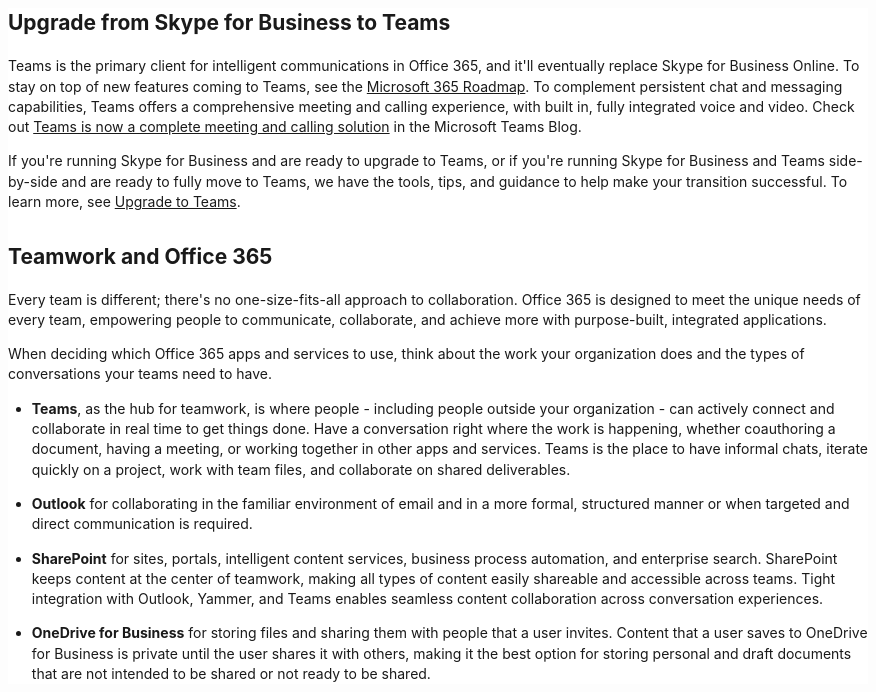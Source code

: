 Upgrade from Skype for Business to Teams
----------------------------------------

Teams is the primary client for intelligent communications in Office
365, and it\'ll eventually replace Skype for Business Online. To stay on
top of new features coming to Teams, see the [Microsoft 365
Roadmap](https://aka.ms/O365Roadmap). To complement persistent chat and
messaging capabilities, Teams offers a comprehensive meeting and calling
experience, with built in, fully integrated voice and video. Check out
[Teams is now a complete meeting and calling
solution](https://techcommunity.microsoft.com/t5/Microsoft-Teams-Blog/Microsoft-Teams-is-now-a-complete-meeting-and-calling-solution/ba-p/236042)
in the Microsoft Teams Blog.

If you're running Skype for Business and are ready to upgrade to Teams,
or if you're running Skype for Business and Teams side-by-side and are
ready to fully move to Teams, we have the tools, tips, and guidance to
help make your transition successful. To learn more, see [Upgrade to
Teams](upgrade-start-here).

Teamwork and Office 365
-----------------------

Every team is different; there's no one-size-fits-all approach to
collaboration. Office 365 is designed to meet the unique needs of every
team, empowering people to communicate, collaborate, and achieve more
with purpose-built, integrated applications.

When deciding which Office 365 apps and services to use, think about the
work your organization does and the types of conversations your teams
need to have.

-   **Teams**, as the hub for teamwork, is where people - including
    people outside your organization - can actively connect and
    collaborate in real time to get things done. Have a conversation
    right where the work is happening, whether coauthoring a document,
    having a meeting, or working together in other apps and services.
    Teams is the place to have informal chats, iterate quickly on a
    project, work with team files, and collaborate on shared
    deliverables.

-   **Outlook** for collaborating in the familiar environment of email
    and in a more formal, structured manner or when targeted and direct
    communication is required.

-   **SharePoint** for sites, portals, intelligent content services,
    business process automation, and enterprise search. SharePoint keeps
    content at the center of teamwork, making all types of content
    easily shareable and accessible across teams. Tight integration with
    Outlook, Yammer, and Teams enables seamless content collaboration
    across conversation experiences.

-   **OneDrive for Business** for storing files and sharing them with
    people that a user invites. Content that a user saves to OneDrive
    for Business is private until the user shares it with others, making
    it the best option for storing personal and draft documents that are
    not intended to be shared or not ready to be shared.

